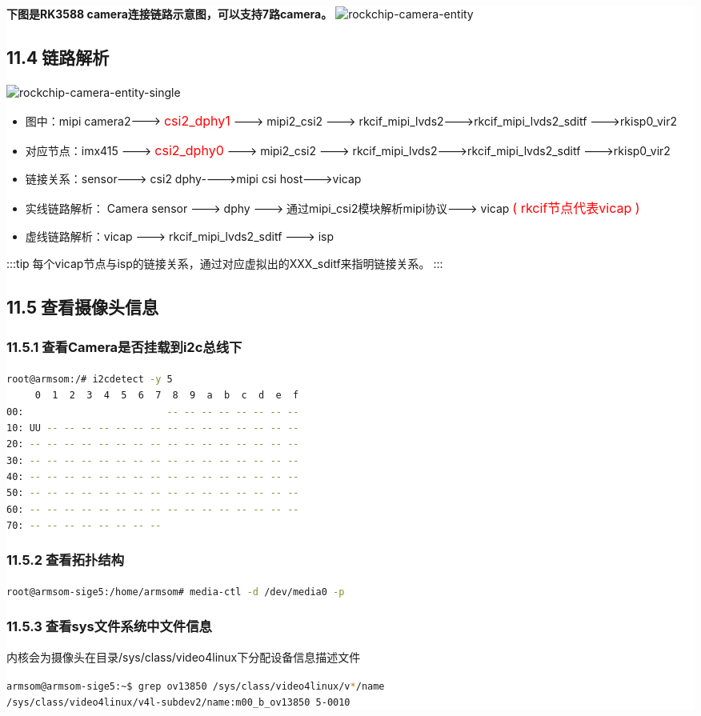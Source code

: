 **下图是RK3588 camera连接链路示意图，可以支持7路camera。**
![rockchip-camera-entity](/img/general-tutorial/interface-usage/camera-entity.png)

##  11.4  链路解析
![rockchip-camera-entity-single](/img/general-tutorial/interface-usage/camera-entity-single.png)

- 图中：mipi camera2---> <font color="red" size="3">csi2_dphy1</font> ---> mipi2_csi2 ---> rkcif_mipi_lvds2--->rkcif_mipi_lvds2_sditf --->rkisp0_vir2
	
- 对应节点：imx415 ---> <font color="red" size="3">csi2_dphy0</font> ---> mipi2_csi2 ---> rkcif_mipi_lvds2--->rkcif_mipi_lvds2_sditf --->rkisp0_vir2
	
- 链接关系：sensor---> csi2 dphy---->mipi csi host--->vicap
	
- 实线链路解析： Camera sensor ---> dphy ---> 通过mipi_csi2模块解析mipi协议---> vicap <font color="red" size="3">( rkcif节点代表vicap )</font>
	
- 虚线链路解析：vicap ---> rkcif_mipi_lvds2_sditf --->  isp

:::tip
每个vicap节点与isp的链接关系，通过对应虚拟出的XXX_sditf来指明链接关系。
:::

## 11.5 查看摄像头信息

### 11.5.1 查看Camera是否挂载到i2c总线下

```bash
root@armsom:/# i2cdetect -y 5
     0  1  2  3  4  5  6  7  8  9  a  b  c  d  e  f
00:                         -- -- -- -- -- -- -- --
10: UU -- -- -- -- -- -- -- -- -- -- -- -- -- -- --
20: -- -- -- -- -- -- -- -- -- -- -- -- -- -- -- --
30: -- -- -- -- -- -- -- -- -- -- -- -- -- -- -- --
40: -- -- -- -- -- -- -- -- -- -- -- -- -- -- -- --
50: -- -- -- -- -- -- -- -- -- -- -- -- -- -- -- --
60: -- -- -- -- -- -- -- -- -- -- -- -- -- -- -- --
70: -- -- -- -- -- -- -- --
```
### 11.5.2 查看拓扑结构

```bash
root@armsom-sige5:/home/armsom# media-ctl -d /dev/media0 -p
```

### 11.5.3 查看sys文件系统中文件信息
内核会为摄像头在目录/sys/class/video4linux下分配设备信息描述文件

```bash
armsom@armsom-sige5:~$ grep ov13850 /sys/class/video4linux/v*/name
/sys/class/video4linux/v4l-subdev2/name:m00_b_ov13850 5-0010
```
